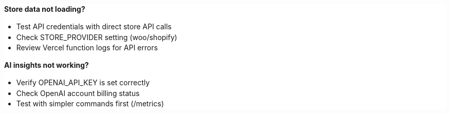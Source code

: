 **Store data not loading?**
- Test API credentials with direct store API calls
- Check STORE_PROVIDER setting (woo/shopify)
- Review Vercel function logs for API errors

**AI insights not working?**
- Verify OPENAI_API_KEY is set correctly
- Check OpenAI account billing status
- Test with simpler commands first (/metrics) 